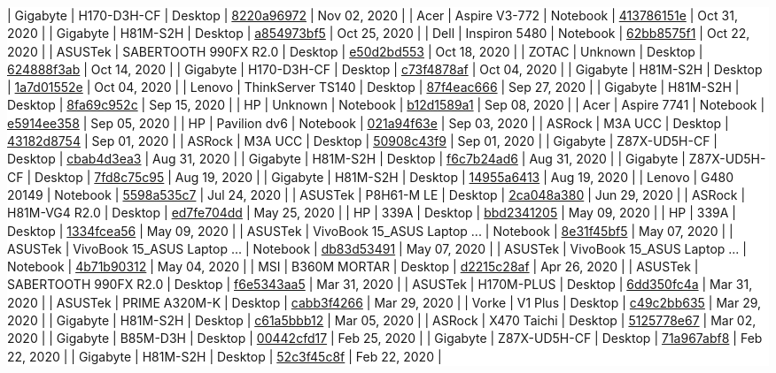 | Gigabyte  | H170-D3H-CF                 | Desktop     | [8220a96972](https://linux-hardware.org/?probe=8220a96972) | Nov 02, 2020 |
| Acer      | Aspire V3-772               | Notebook    | [413786151e](https://linux-hardware.org/?probe=413786151e) | Oct 31, 2020 |
| Gigabyte  | H81M-S2H                    | Desktop     | [a854973bf5](https://linux-hardware.org/?probe=a854973bf5) | Oct 25, 2020 |
| Dell      | Inspiron 5480               | Notebook    | [62bb8575f1](https://linux-hardware.org/?probe=62bb8575f1) | Oct 22, 2020 |
| ASUSTek   | SABERTOOTH 990FX R2.0       | Desktop     | [e50d2bd553](https://linux-hardware.org/?probe=e50d2bd553) | Oct 18, 2020 |
| ZOTAC     | Unknown                     | Desktop     | [624888f3ab](https://linux-hardware.org/?probe=624888f3ab) | Oct 14, 2020 |
| Gigabyte  | H170-D3H-CF                 | Desktop     | [c73f4878af](https://linux-hardware.org/?probe=c73f4878af) | Oct 04, 2020 |
| Gigabyte  | H81M-S2H                    | Desktop     | [1a7d01552e](https://linux-hardware.org/?probe=1a7d01552e) | Oct 04, 2020 |
| Lenovo    | ThinkServer TS140           | Desktop     | [87f4eac666](https://linux-hardware.org/?probe=87f4eac666) | Sep 27, 2020 |
| Gigabyte  | H81M-S2H                    | Desktop     | [8fa69c952c](https://linux-hardware.org/?probe=8fa69c952c) | Sep 15, 2020 |
| HP        | Unknown                     | Notebook    | [b12d1589a1](https://linux-hardware.org/?probe=b12d1589a1) | Sep 08, 2020 |
| Acer      | Aspire 7741                 | Notebook    | [e5914ee358](https://linux-hardware.org/?probe=e5914ee358) | Sep 05, 2020 |
| HP        | Pavilion dv6                | Notebook    | [021a94f63e](https://linux-hardware.org/?probe=021a94f63e) | Sep 03, 2020 |
| ASRock    | M3A UCC                     | Desktop     | [43182d8754](https://linux-hardware.org/?probe=43182d8754) | Sep 01, 2020 |
| ASRock    | M3A UCC                     | Desktop     | [50908c43f9](https://linux-hardware.org/?probe=50908c43f9) | Sep 01, 2020 |
| Gigabyte  | Z87X-UD5H-CF                | Desktop     | [cbab4d3ea3](https://linux-hardware.org/?probe=cbab4d3ea3) | Aug 31, 2020 |
| Gigabyte  | H81M-S2H                    | Desktop     | [f6c7b24ad6](https://linux-hardware.org/?probe=f6c7b24ad6) | Aug 31, 2020 |
| Gigabyte  | Z87X-UD5H-CF                | Desktop     | [7fd8c75c95](https://linux-hardware.org/?probe=7fd8c75c95) | Aug 19, 2020 |
| Gigabyte  | H81M-S2H                    | Desktop     | [14955a6413](https://linux-hardware.org/?probe=14955a6413) | Aug 19, 2020 |
| Lenovo    | G480 20149                  | Notebook    | [5598a535c7](https://linux-hardware.org/?probe=5598a535c7) | Jul 24, 2020 |
| ASUSTek   | P8H61-M LE                  | Desktop     | [2ca048a380](https://linux-hardware.org/?probe=2ca048a380) | Jun 29, 2020 |
| ASRock    | H81M-VG4 R2.0               | Desktop     | [ed7fe704dd](https://linux-hardware.org/?probe=ed7fe704dd) | May 25, 2020 |
| HP        | 339A                        | Desktop     | [bbd2341205](https://linux-hardware.org/?probe=bbd2341205) | May 09, 2020 |
| HP        | 339A                        | Desktop     | [1334fcea56](https://linux-hardware.org/?probe=1334fcea56) | May 09, 2020 |
| ASUSTek   | VivoBook 15_ASUS Laptop ... | Notebook    | [8e31f45bf5](https://linux-hardware.org/?probe=8e31f45bf5) | May 07, 2020 |
| ASUSTek   | VivoBook 15_ASUS Laptop ... | Notebook    | [db83d53491](https://linux-hardware.org/?probe=db83d53491) | May 07, 2020 |
| ASUSTek   | VivoBook 15_ASUS Laptop ... | Notebook    | [4b71b90312](https://linux-hardware.org/?probe=4b71b90312) | May 04, 2020 |
| MSI       | B360M MORTAR                | Desktop     | [d2215c28af](https://linux-hardware.org/?probe=d2215c28af) | Apr 26, 2020 |
| ASUSTek   | SABERTOOTH 990FX R2.0       | Desktop     | [f6e5343aa5](https://linux-hardware.org/?probe=f6e5343aa5) | Mar 31, 2020 |
| ASUSTek   | H170M-PLUS                  | Desktop     | [6dd350fc4a](https://linux-hardware.org/?probe=6dd350fc4a) | Mar 31, 2020 |
| ASUSTek   | PRIME A320M-K               | Desktop     | [cabb3f4266](https://linux-hardware.org/?probe=cabb3f4266) | Mar 29, 2020 |
| Vorke     | V1 Plus                     | Desktop     | [c49c2bb635](https://linux-hardware.org/?probe=c49c2bb635) | Mar 29, 2020 |
| Gigabyte  | H81M-S2H                    | Desktop     | [c61a5bbb12](https://linux-hardware.org/?probe=c61a5bbb12) | Mar 05, 2020 |
| ASRock    | X470 Taichi                 | Desktop     | [5125778e67](https://linux-hardware.org/?probe=5125778e67) | Mar 02, 2020 |
| Gigabyte  | B85M-D3H                    | Desktop     | [00442cfd17](https://linux-hardware.org/?probe=00442cfd17) | Feb 25, 2020 |
| Gigabyte  | Z87X-UD5H-CF                | Desktop     | [71a967abf8](https://linux-hardware.org/?probe=71a967abf8) | Feb 22, 2020 |
| Gigabyte  | H81M-S2H                    | Desktop     | [52c3f45c8f](https://linux-hardware.org/?probe=52c3f45c8f) | Feb 22, 2020 |